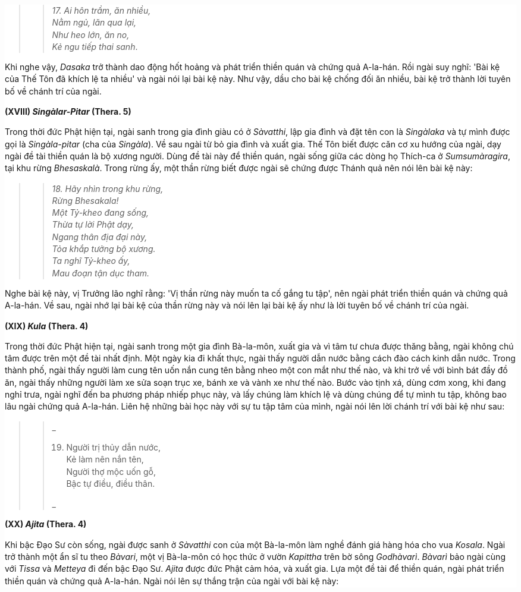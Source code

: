> > _17. Ai hôn trầm, ăn nhiều,  
> > Nằm ngủ, lăn qua lại,  
> > Như heo lớn, ăn no,  
> > Kẻ ngu tiếp thai sanh_.

Khi nghe vậy, _Dasaka_ trở thành dao động hốt hoảng và phát triển thiền quán và chứng quả A-la-hán. Rồi ngài suy nghĩ: 'Bài kệ của Thế Tôn đã khích lệ ta nhiều' và ngài nói lại bài kệ này. Như vậy, dầu cho bài kệ chống đối ăn nhiều, bài kệ trở thành lời tuyên bố về chánh trí của ngài.

**(XVIII) _Singàlar-Pitar_ (Thera. 5)**

Trong thời đức Phật hiện tại, ngài sanh trong gia đình giàu có ở _Sàvatthi_, lập gia đình và đặt tên con là _Singàlaka_ và tự mình được gọi là _Singàla-pitar_ (cha của _Singàla_). Về sau ngài từ bỏ gia đình và xuất gia. Thế Tôn biết được căn cơ xu hướng của ngài, dạy ngài đề tài thiền quán là bộ xương người. Dùng đề tài này để thiền quán, ngài sống giữa các dòng họ Thích-ca ở _Sumsumàragira_, tại khu rừng _Bhesaskalà_. Trong rừng ấy, một thần rừng biết được ngài sẽ chứng được Thánh quả nên nói lên bài kệ này:

> > _18. Hãy nhìn trong khu rừng,  
> > Rừng Bhesakala!  
> > Một Tỷ-kheo đang sống,  
> > Thừa tự lời Phật dạy,  
> > Ngang thân địa đại này,  
> > Tỏa khắp tưởng bộ xương.  
> > Ta nghĩ Tỷ-kheo ấy,  
> > Mau đoạn tận dục tham._

Nghe bài kệ này, vị Trưởng lão nghĩ rằng: 'Vị thần rừng này muốn ta cố gắng tu tập', nên ngài phát triển thiền quán và chứng quả A-la-hán. Về sau, ngài nhớ lại bài kệ của thần rừng này và nói lên lại bài kệ ấy như là lời tuyên bố về chánh trí của ngài.

**(XIX) _Kula_ (Thera. 4)**

Trong thời đức Phật hiện tại, ngài sanh trong một gia đình Bà-la-môn, xuất gia và vì tâm tư chưa được thăng bằng, ngài không chú tâm được trên một đề tài nhất định. Một ngày kia đi khất thực, ngài thấy người dẫn nước bằng cách đào cách kinh dẫn nước. Trong thành phố, ngài thấy người làm cung tên uốn nắn cung tên bằng nheo một con mắt như thế nào, và khi trở về với bình bát đầy đồ ăn, ngài thấy những người làm xe sửa soạn trục xe, bánh xe và vành xe như thế nào. Bước vào tịnh xá, dùng cơm xong, khi đang nghỉ trưa, ngài nghĩ đến ba phương pháp nhiếp phục này, và lấy chúng làm khích lệ và dùng chúng để tự mình tu tập, không bao lâu ngài chứng quả A-la-hán. Liên hệ những bài học này với sự tu tập tâm của mình, ngài nói lên lời chánh trí với bài kệ như sau:

> > _
> > 
> > 19. Người trị thủy dẫn nước,  
> > Kẻ làm nên nắn tên,  
> > Người thợ mộc uốn gỗ,  
> > Bậc tự điều, điều thân.
> > 
> > _

**(XX) _Ajita_ (Thera. 4)**

Khi bậc Ðạo Sư còn sống, ngài được sanh ở _Sàvatthi_ con của một Bà-la-môn làm nghề đánh giá hàng hóa cho vua _Kosala_. Ngài trở thành một ẩn sĩ tu theo _Bàvari_, một vị Bà-la-môn có học thức ở vườn _Kapittha_ trên bờ sông _Godhàvarì_. _Bàvarì_ bảo ngài cùng với _Tissa_ và _Metteya_ đi đến bậc Ðạo Sư. _Ajita_ được đức Phật cảm hóa, và xuất gia. Lựa một đề tài để thiền quán, ngài phát triển thiền quán và chứng quả A-la-hán. Ngài nói lên sự thắng trận của ngài với bài kệ này:
